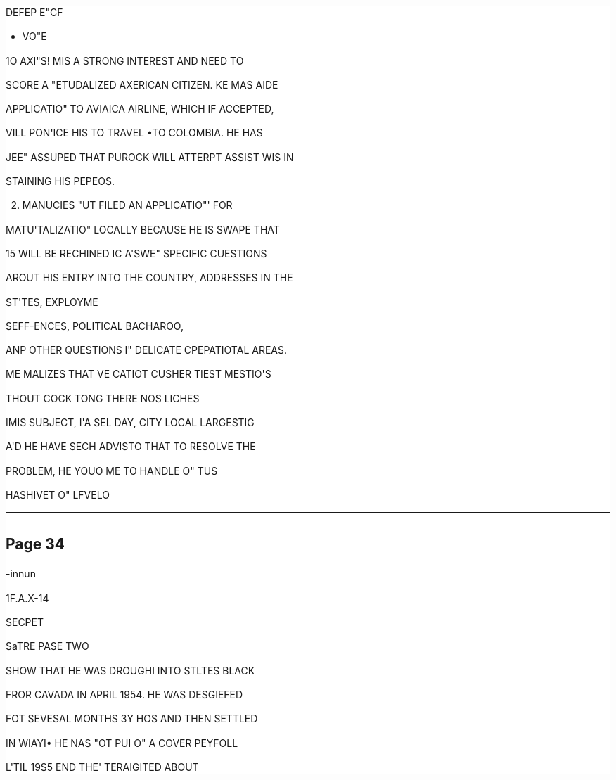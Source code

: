 DEFEP E"CF

- VO"E

1O AXI"S! MIS A STRONG INTEREST AND NEED TO

SCORE A "ETUDALIZED AXERICAN CITIZEN. KE MAS AIDE

APPLICATIO" TO AVIAICA AIRLINE, WHICH IF ACCEPTED,

VILL PON'ICE HIS TO TRAVEL •TO COLOMBIA. HE HAS

JEE" ASSUPED THAT PUROCK WILL ATTERPT ASSIST WIS IN

STAINING HIS PEPEOS.

2. MANUCIES "UT FILED AN APPLICATIO"' FOR

MATU'TALIZATIO" LOCALLY BECAUSE HE IS SWAPE THAT

15 WILL BE RECHINED IC A'SWE" SPECIFIC CUESTIONS

AROUT HIS ENTRY INTO THE COUNTRY, ADDRESSES IN THE

ST'TES, EXPLOYME

SEFF-ENCES, POLITICAL BACHAROO,

ANP OTHER QUESTIONS I" DELICATE CPEPATIOTAL AREAS.

ME MALIZES THAT VE CATIOT CUSHER TIEST MESTIO'S

THOUT COCK TONG THERE NOS LICHES

IMIS SUBJECT, I'A SEL DAY, CITY LOCAL LARGESTIG

A'D HE HAVE SECH ADVISTO THAT TO RESOLVE THE

PROBLEM, HE YOUO ME TO HANDLE O" TUS

HASHIVET O" LFVELO

---

## Page 34

-innun

1F.A.X-14

SECPET

SaTRE PASE TWO

SHOW THAT HE WAS DROUGHI INTO STLTES BLACK

FROR CAVADA IN APRIL 1954. HE WAS DESGIEFED

FOT SEVESAL MONTHS 3Y HOS AND THEN SETTLED

IN WIAYI• HE NAS "OT PUI O" A COVER PEYFOLL

L'TIL 19S5 END THE' TERAIGITED ABOUT
